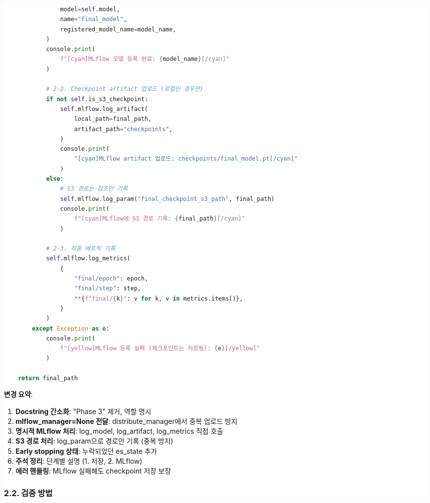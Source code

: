 ```python
                model=self.model,
                name="final_model",
                registered_model_name=model_name,
            )
            console.print(
                f"[cyan]MLflow 모델 등록 완료: {model_name}[/cyan]"
            )

            # 2-2. Checkpoint artifact 업로드 (로컬인 경우만)
            if not self.is_s3_checkpoint:
                self.mlflow.log_artifact(
                    local_path=final_path,
                    artifact_path="checkpoints",
                )
                console.print(
                    "[cyan]MLflow artifact 업로드: checkpoints/final_model.pt[/cyan]"
                )
            else:
                # S3 경로는 참조만 기록
                self.mlflow.log_param("final_checkpoint_s3_path", final_path)
                console.print(
                    f"[cyan]MLflow에 S3 경로 기록: {final_path}[/cyan]"
                )

            # 2-3. 최종 메트릭 기록
            self.mlflow.log_metrics(
                {
                    "final/epoch": epoch,
                    "final/step": step,
                    **{f"final/{k}": v for k, v in metrics.items()},
                }
            )
        except Exception as e:
            console.print(
                f"[yellow]MLflow 등록 실패 (체크포인트는 저장됨): {e}[/yellow]"
            )

    return final_path
```

**변경 요약**:
1. **Docstring 간소화**: "Phase 3" 제거, 역할 명시
2. **mlflow_manager=None 전달**: distribute_manager에서 중복 업로드 방지
3. **명시적 MLflow 처리**: log_model, log_artifact, log_metrics 직접 호출
4. **S3 경로 처리**: log_param으로 경로만 기록 (중복 방지)
5. **Early stopping 상태**: 누락되었던 es_state 추가
6. **주석 정리**: 단계별 설명 (1. 저장, 2. MLflow)
7. **에러 핸들링**: MLflow 실패해도 checkpoint 저장 보장

### 2.2. 검증 방법
